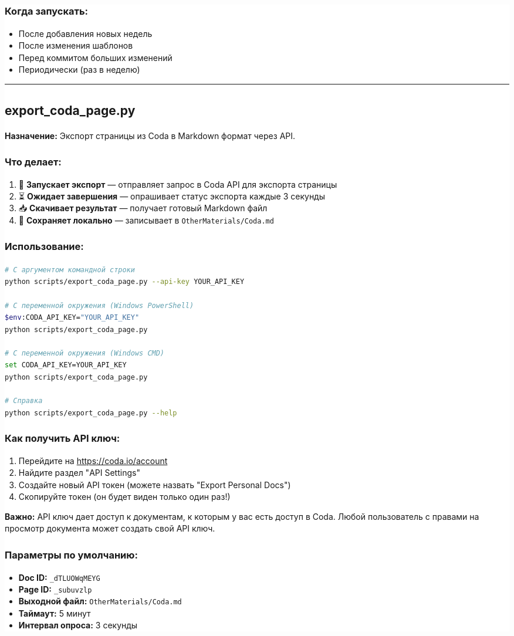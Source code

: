 ### Когда запускать:

- После добавления новых недель
- После изменения шаблонов
- Перед коммитом больших изменений
- Периодически (раз в неделю)

---

## export_coda_page.py

**Назначение:** Экспорт страницы из Coda в Markdown формат через API.

### Что делает:

1. 🚀 **Запускает экспорт** — отправляет запрос в Coda API для экспорта страницы
2. ⏳ **Ожидает завершения** — опрашивает статус экспорта каждые 3 секунды
3. 📥 **Скачивает результат** — получает готовый Markdown файл
4. 💾 **Сохраняет локально** — записывает в `OtherMaterials/Coda.md`

### Использование:

```bash
# С аргументом командной строки
python scripts/export_coda_page.py --api-key YOUR_API_KEY

# С переменной окружения (Windows PowerShell)
$env:CODA_API_KEY="YOUR_API_KEY"
python scripts/export_coda_page.py

# С переменной окружения (Windows CMD)
set CODA_API_KEY=YOUR_API_KEY
python scripts/export_coda_page.py

# Справка
python scripts/export_coda_page.py --help
```

### Как получить API ключ:

1. Перейдите на https://coda.io/account
2. Найдите раздел "API Settings"
3. Создайте новый API токен (можете назвать "Export Personal Docs")
4. Скопируйте токен (он будет виден только один раз!)

**Важно:** API ключ дает доступ к документам, к которым у вас есть доступ в Coda. Любой пользователь с правами на просмотр документа может создать свой API ключ.

### Параметры по умолчанию:

- **Doc ID:** `_dTLUOWqMEYG`
- **Page ID:** `_subuvzlp`
- **Выходной файл:** `OtherMaterials/Coda.md`
- **Таймаут:** 5 минут
- **Интервал опроса:** 3 секунды
